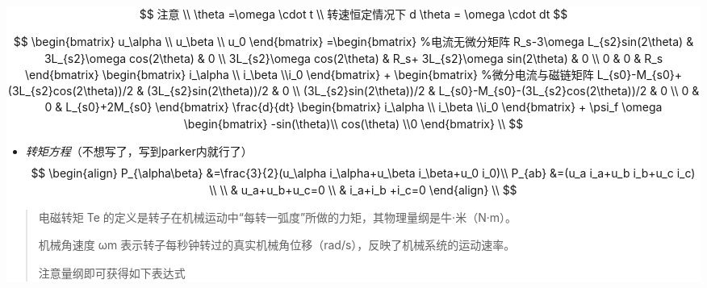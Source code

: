 $$
注意 \\
\theta =\omega \cdot t \\
转速恒定情况下
d \theta = \omega \cdot dt
$$

$$
\begin{bmatrix} u_\alpha \\ u_\beta \\ u_0  \end{bmatrix} 
=\begin{bmatrix}  %电流无微分矩阵
R_s-3\omega L_{s2}sin(2\theta)  & 3L_{s2}\omega cos(2\theta) &  0 \\
3L_{s2}\omega cos(2\theta)  & R_s+ 3L_{s2}\omega sin(2\theta)  &  0 \\
0 & 0 & R_s
\end{bmatrix}
 \begin{bmatrix} i_\alpha \\ i_\beta \\i_0  \end{bmatrix}
+
\begin{bmatrix}  %微分电流与磁链矩阵
L_{s0}-M_{s0}+(3L_{s2}cos(2\theta))/2 & (3L_{s2}sin(2\theta))/2 & 0 \\
(3L_{s2}sin(2\theta))/2 & L_{s0}-M_{s0}-(3L_{s2}cos(2\theta))/2 & 0 \\
0 & 0 & L_{s0}+2M_{s0}
\end{bmatrix}
\frac{d}{dt}
\begin{bmatrix} i_\alpha \\ i_\beta \\i_0  \end{bmatrix}
+
\psi_f \omega
\begin{bmatrix} 
-sin(\theta)\\ cos(\theta) \\0
\end{bmatrix}
\\
$$









- *转矩方程*（不想写了，写到parker内就行了）
$$
\begin{align}
P_{\alpha\beta} &=\frac{3}{2}(u_\alpha i_\alpha+u_\beta i_\beta+u_0 i_0)\\
P_{ab} &=(u_a i_a+u_b i_b+u_c i_c) \\
\\
& u_a+u_b+u_c=0 \\
& i_a+i_b +i_c=0
\end{align}
\\
$$
> 电磁转矩 Te 的定义是转子在机械运动中“每转一弧度”所做的力矩，其物理量纲是牛·米（N·m）。
>
> 机械角速度 ωm 表示转子每秒钟转过的真实机械角位移（rad/s），反映了机械系统的运动速率。
>
> 注意量纲即可获得如下表达式
